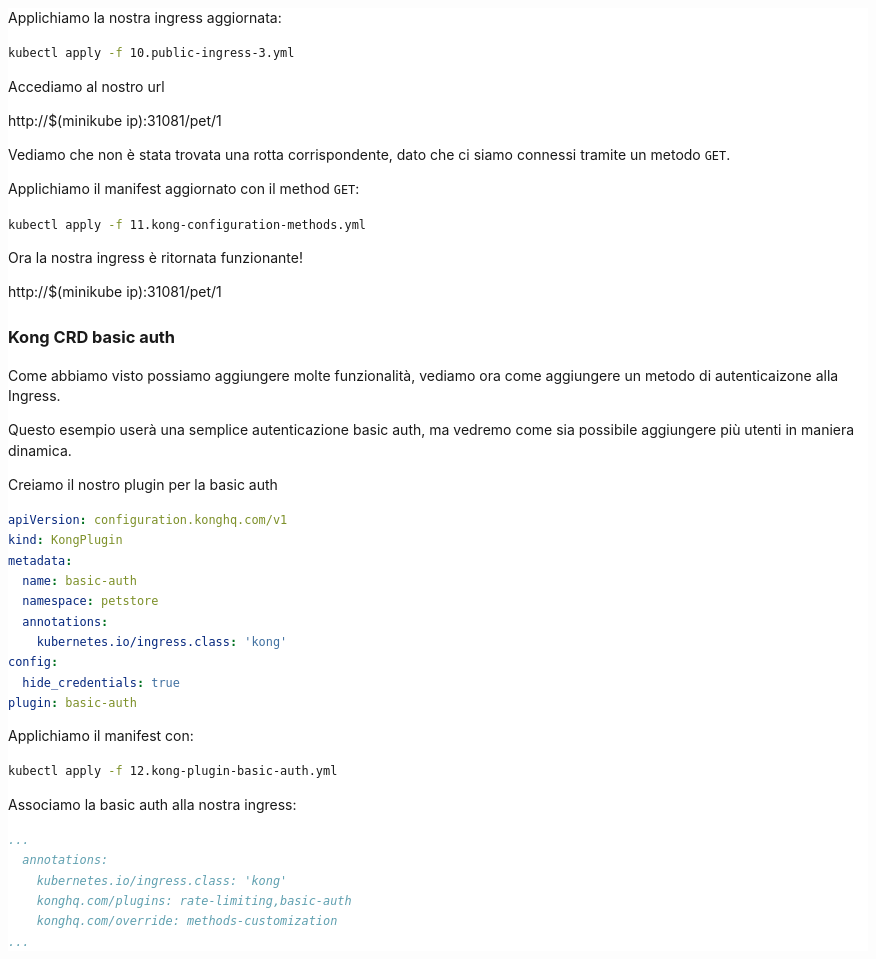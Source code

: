 Applichiamo la nostra ingress aggiornata:

```bash
kubectl apply -f 10.public-ingress-3.yml
```

Accediamo al nostro url

http://$(minikube ip):31081/pet/1

Vediamo che non è stata trovata una rotta corrispondente, dato che ci siamo connessi tramite un metodo `GET`.

Applichiamo il manifest aggiornato con il method `GET`:

```bash
kubectl apply -f 11.kong-configuration-methods.yml
```

Ora la nostra ingress è ritornata funzionante!

http://$(minikube ip):31081/pet/1

### Kong CRD basic auth

Come abbiamo visto possiamo aggiungere molte funzionalità, vediamo ora come aggiungere un metodo di autenticaizone alla 
Ingress.

Questo esempio userà una semplice autenticazione basic auth, ma vedremo come sia possibile aggiungere più utenti in maniera dinamica.

Creiamo il nostro plugin per la basic auth


```yaml
apiVersion: configuration.konghq.com/v1
kind: KongPlugin
metadata:
  name: basic-auth
  namespace: petstore
  annotations:
    kubernetes.io/ingress.class: 'kong'
config:
  hide_credentials: true
plugin: basic-auth
```

Applichiamo il manifest con:

```bash
kubectl apply -f 12.kong-plugin-basic-auth.yml
```

Associamo la basic auth alla nostra ingress:

```yaml
...
  annotations:
    kubernetes.io/ingress.class: 'kong'
    konghq.com/plugins: rate-limiting,basic-auth
    konghq.com/override: methods-customization
...
```
